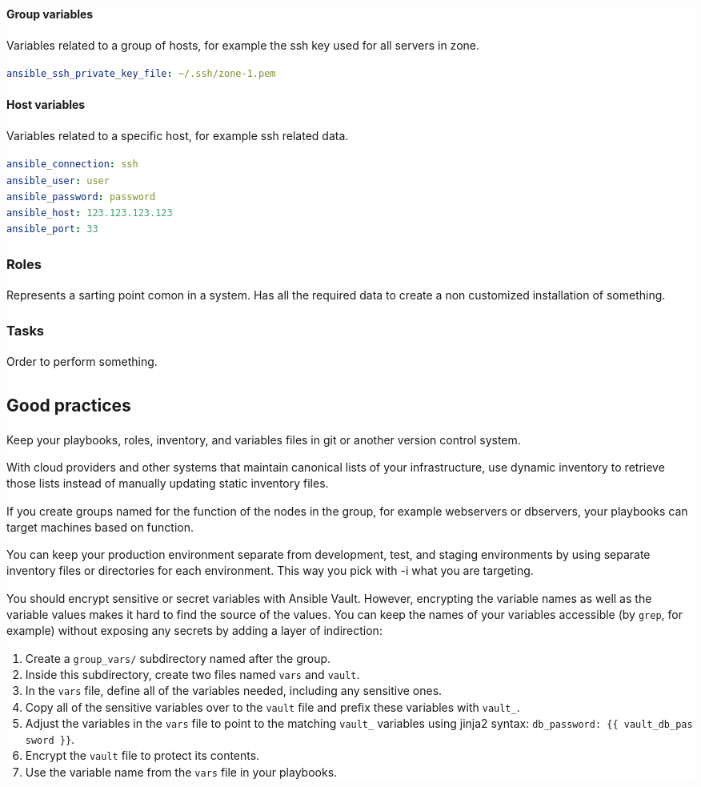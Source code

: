 #### Group variables

Variables related to a group of hosts, for example the ssh key used for all servers in zone.

````yaml
ansible_ssh_private_key_file: ~/.ssh/zone-1.pem
````

#### Host variables

Variables related to a specific host, for example ssh related data.

````yaml
ansible_connection: ssh
ansible_user: user
ansible_password: password
ansible_host: 123.123.123.123
ansible_port: 33
````

### Roles

Represents a sarting point comon in a system. Has all the required data to create a non customized installation of something.

### Tasks

Order to perform something.

## Good practices

Keep your playbooks, roles, inventory, and variables files in git or another version control system.

With cloud providers and other systems that maintain canonical lists of your infrastructure, use dynamic inventory to retrieve those lists instead of manually updating static inventory files.

If you create groups named for the function of the nodes in the group, for example webservers or dbservers, your playbooks can target machines based on function.

You can keep your production environment separate from development, test, and staging environments by using separate inventory files or directories for each environment. This way you pick with -i what you are targeting.



You should encrypt sensitive or secret variables with Ansible Vault. However, encrypting the variable names as well as the variable values makes it hard to find the source of the values. You can keep the names of your variables accessible (by `grep`, for example) without exposing any secrets by adding a layer of indirection:

1. Create a `group_vars/` subdirectory named after the group.
2. Inside this subdirectory, create two files named `vars` and `vault`.
3. In the `vars` file, define all of the variables needed, including any sensitive ones.
4. Copy all of the sensitive variables over to the `vault` file and prefix these variables with `vault_`.
5. Adjust the variables in the `vars` file to point to the matching `vault_` variables using jinja2 syntax: `db_password: {{ vault_db_password }}`.
6. Encrypt the `vault` file to protect its contents.
7. Use the variable name from the `vars` file in your playbooks.
